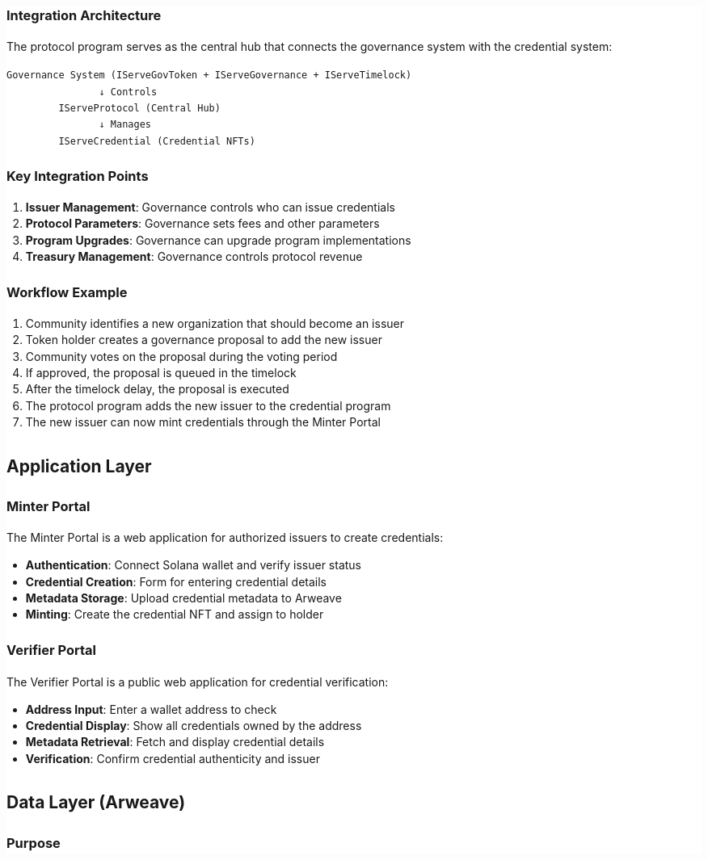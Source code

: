 ### Integration Architecture

The protocol program serves as the central hub that connects the governance system with the credential system:

```
Governance System (IServeGovToken + IServeGovernance + IServeTimelock)
                ↓ Controls
         IServeProtocol (Central Hub)
                ↓ Manages
         IServeCredential (Credential NFTs)
```

### Key Integration Points

1. **Issuer Management**: Governance controls who can issue credentials
2. **Protocol Parameters**: Governance sets fees and other parameters
3. **Program Upgrades**: Governance can upgrade program implementations
4. **Treasury Management**: Governance controls protocol revenue

### Workflow Example

1. Community identifies a new organization that should become an issuer
2. Token holder creates a governance proposal to add the new issuer
3. Community votes on the proposal during the voting period
4. If approved, the proposal is queued in the timelock
5. After the timelock delay, the proposal is executed
6. The protocol program adds the new issuer to the credential program
7. The new issuer can now mint credentials through the Minter Portal

## Application Layer

### Minter Portal

The Minter Portal is a web application for authorized issuers to create credentials:

* **Authentication**: Connect Solana wallet and verify issuer status
* **Credential Creation**: Form for entering credential details
* **Metadata Storage**: Upload credential metadata to Arweave
* **Minting**: Create the credential NFT and assign to holder

### Verifier Portal

The Verifier Portal is a public web application for credential verification:

* **Address Input**: Enter a wallet address to check
* **Credential Display**: Show all credentials owned by the address
* **Metadata Retrieval**: Fetch and display credential details
* **Verification**: Confirm credential authenticity and issuer

## Data Layer (Arweave)

### Purpose
